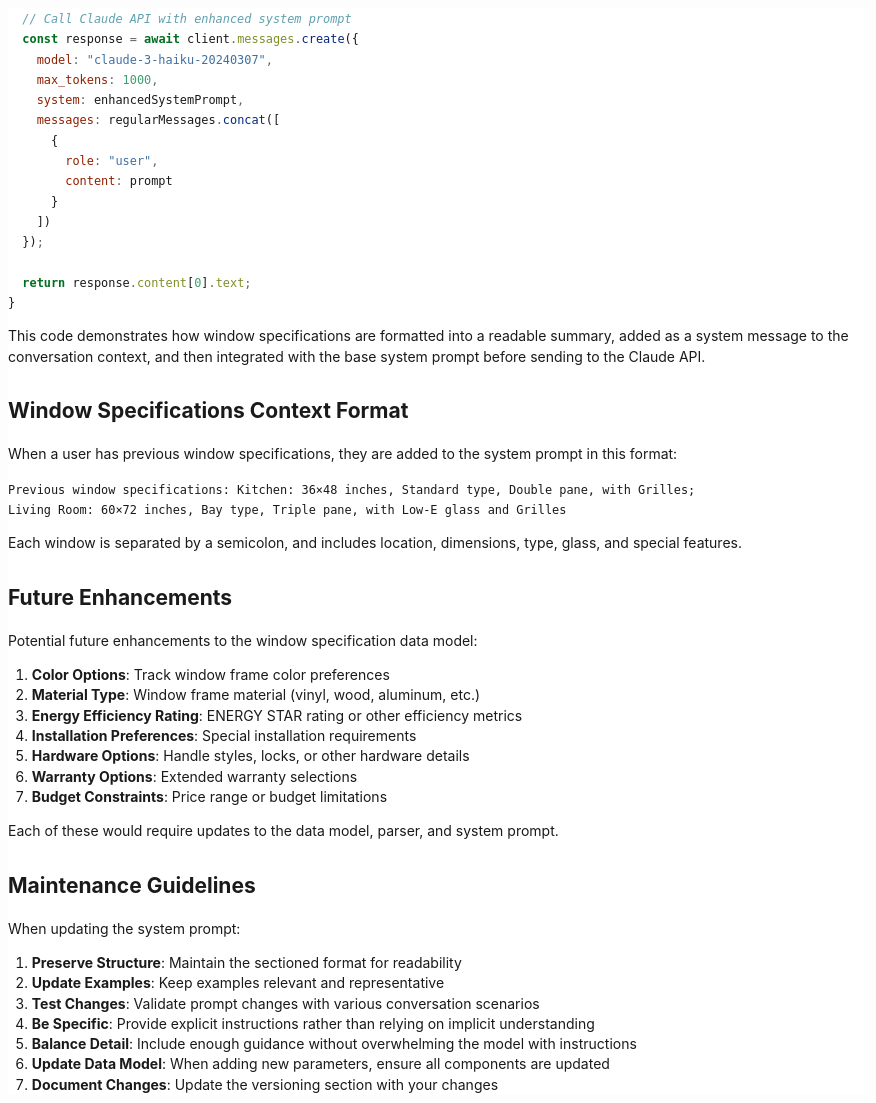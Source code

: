 ```javascript
  // Call Claude API with enhanced system prompt
  const response = await client.messages.create({
    model: "claude-3-haiku-20240307",
    max_tokens: 1000,
    system: enhancedSystemPrompt,
    messages: regularMessages.concat([
      {
        role: "user",
        content: prompt
      }
    ])
  });

  return response.content[0].text;
}
```

This code demonstrates how window specifications are formatted into a readable summary, added as a system message to the conversation context, and then integrated with the base system prompt before sending to the Claude API.

## Window Specifications Context Format

When a user has previous window specifications, they are added to the system prompt in this format:

```
Previous window specifications: Kitchen: 36×48 inches, Standard type, Double pane, with Grilles; 
Living Room: 60×72 inches, Bay type, Triple pane, with Low-E glass and Grilles
```

Each window is separated by a semicolon, and includes location, dimensions, type, glass, and special features.

## Future Enhancements

Potential future enhancements to the window specification data model:

1. **Color Options**: Track window frame color preferences
2. **Material Type**: Window frame material (vinyl, wood, aluminum, etc.)
3. **Energy Efficiency Rating**: ENERGY STAR rating or other efficiency metrics
4. **Installation Preferences**: Special installation requirements
5. **Hardware Options**: Handle styles, locks, or other hardware details
6. **Warranty Options**: Extended warranty selections
7. **Budget Constraints**: Price range or budget limitations

Each of these would require updates to the data model, parser, and system prompt.

## Maintenance Guidelines

When updating the system prompt:

1. **Preserve Structure**: Maintain the sectioned format for readability
2. **Update Examples**: Keep examples relevant and representative
3. **Test Changes**: Validate prompt changes with various conversation scenarios
4. **Be Specific**: Provide explicit instructions rather than relying on implicit understanding
5. **Balance Detail**: Include enough guidance without overwhelming the model with instructions
6. **Update Data Model**: When adding new parameters, ensure all components are updated
7. **Document Changes**: Update the versioning section with your changes
